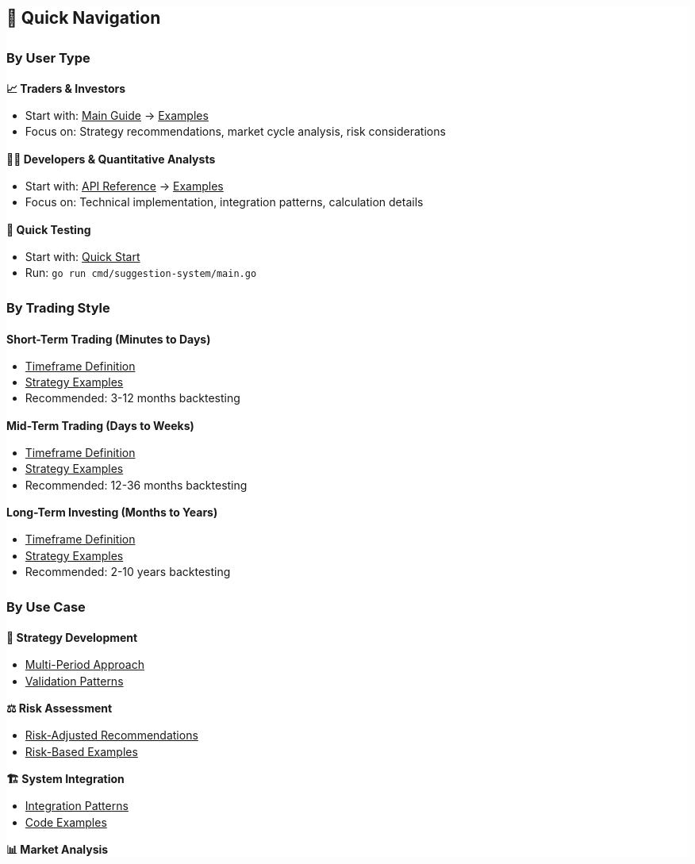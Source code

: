 ## 🎯 Quick Navigation

### By User Type

**📈 Traders & Investors**

- Start with: [Main Guide](DCA_BACKTESTING_GUIDE.md) → [Examples](EXAMPLES.md)
- Focus on: Strategy recommendations, market cycle analysis, risk considerations

**👨‍💻 Developers & Quantitative Analysts**

- Start with: [API Reference](API_REFERENCE.md) → [Examples](EXAMPLES.md)
- Focus on: Technical implementation, integration patterns, calculation details

**🚀 Quick Testing**

- Start with: [Quick Start](../cmd/suggestion-system/README.md)
- Run: `go run cmd/suggestion-system/main.go`

### By Trading Style

**Short-Term Trading (Minutes to Days)**

- [Timeframe Definition](DCA_BACKTESTING_GUIDE.md#short-term-trading)
- [Strategy Examples](EXAMPLES.md#short-term-trading-scenarios)
- Recommended: 3-12 months backtesting

**Mid-Term Trading (Days to Weeks)**

- [Timeframe Definition](DCA_BACKTESTING_GUIDE.md#mid-term-trading)
- [Strategy Examples](EXAMPLES.md#mid-term-trading-scenarios)
- Recommended: 12-36 months backtesting

**Long-Term Investing (Months to Years)**

- [Timeframe Definition](DCA_BACKTESTING_GUIDE.md#long-term-trading)
- [Strategy Examples](EXAMPLES.md#long-term-investment-scenarios)
- Recommended: 2-10 years backtesting

### By Use Case

**🎯 Strategy Development**

- [Multi-Period Approach](DCA_BACKTESTING_GUIDE.md#🔄-multi-period-backtesting)
- [Validation Patterns](EXAMPLES.md#validation-and-testing)

**⚖️ Risk Assessment**

- [Risk-Adjusted Recommendations](DCA_BACKTESTING_GUIDE.md#risk-adjusted-recommendations)
- [Risk-Based Examples](EXAMPLES.md#risk-based-recommendations)

**🏗️ System Integration**

- [Integration Patterns](API_REFERENCE.md#integration-examples)
- [Code Examples](EXAMPLES.md#integration-examples)

**📊 Market Analysis**

